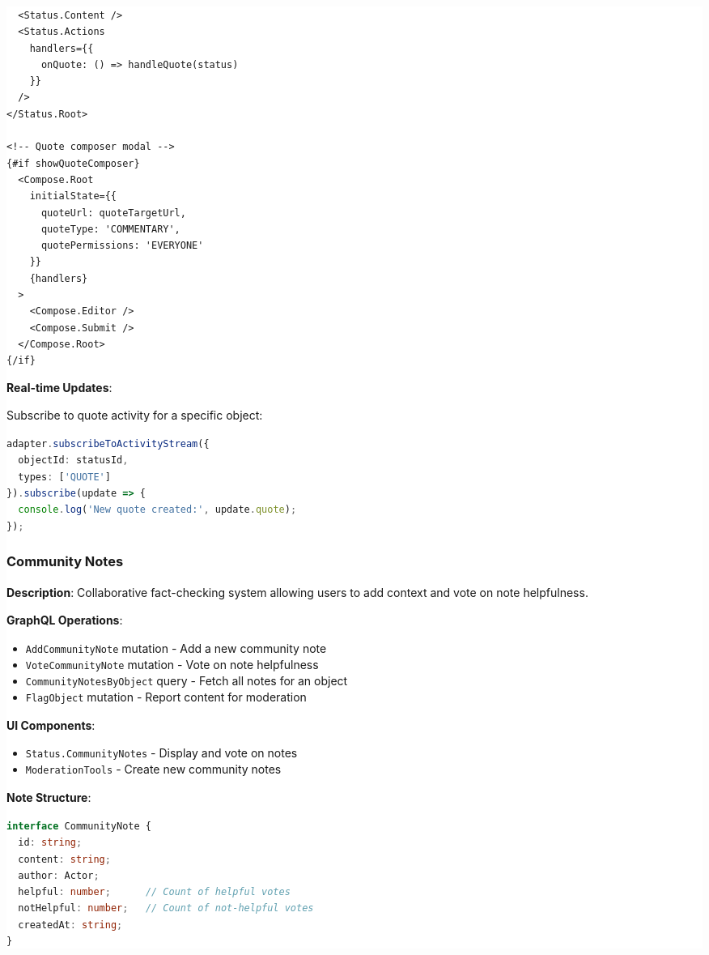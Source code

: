 ```svelte
  <Status.Content />
  <Status.Actions 
    handlers={{ 
      onQuote: () => handleQuote(status)
    }} 
  />
</Status.Root>

<!-- Quote composer modal -->
{#if showQuoteComposer}
  <Compose.Root 
    initialState={{
      quoteUrl: quoteTargetUrl,
      quoteType: 'COMMENTARY',
      quotePermissions: 'EVERYONE'
    }}
    {handlers}
  >
    <Compose.Editor />
    <Compose.Submit />
  </Compose.Root>
{/if}
```

**Real-time Updates**:

Subscribe to quote activity for a specific object:

```typescript
adapter.subscribeToActivityStream({
  objectId: statusId,
  types: ['QUOTE']
}).subscribe(update => {
  console.log('New quote created:', update.quote);
});
```

### Community Notes

**Description**: Collaborative fact-checking system allowing users to add context and vote on note helpfulness.

**GraphQL Operations**:
- `AddCommunityNote` mutation - Add a new community note
- `VoteCommunityNote` mutation - Vote on note helpfulness
- `CommunityNotesByObject` query - Fetch all notes for an object
- `FlagObject` mutation - Report content for moderation

**UI Components**:
- `Status.CommunityNotes` - Display and vote on notes
- `ModerationTools` - Create new community notes

**Note Structure**:
```typescript
interface CommunityNote {
  id: string;
  content: string;
  author: Actor;
  helpful: number;      // Count of helpful votes
  notHelpful: number;   // Count of not-helpful votes
  createdAt: string;
}
```
